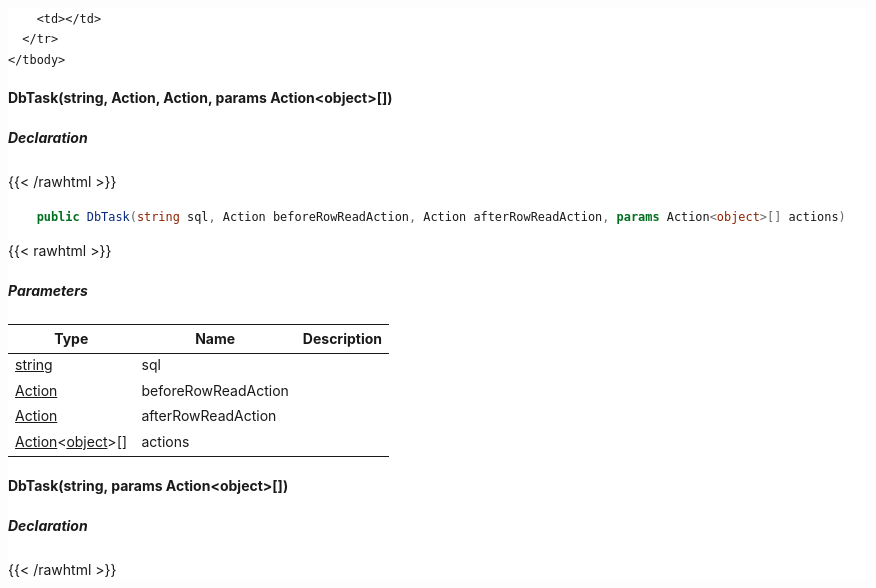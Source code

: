         <td></td>
      </tr>
    </tbody>
  </table>
  <a id="ETLBox_ControlFlow_DbTask__ctor_" data-uid="ETLBox.ControlFlow.DbTask.#ctor*"></a>
  <h4 id="ETLBox_ControlFlow_DbTask__ctor_System_String_System_Action_System_Action_System_Action_System_Object____" data-uid="ETLBox.ControlFlow.DbTask.#ctor(System.String,System.Action,System.Action,System.Action{System.Object}[])">DbTask(string, Action, Action, params Action&lt;object&gt;[])</h4>
  <div class="markdown level1 summary"></div>
  <div class="markdown level1 conceptual"></div>
  <h5 class="declaration">Declaration</h5>
{{< /rawhtml >}}

```C#
    public DbTask(string sql, Action beforeRowReadAction, Action afterRowReadAction, params Action<object>[] actions)
```

{{< rawhtml >}}
  <h5 class="parameters">Parameters</h5>
  <table class="table table-bordered table-condensed">
    <thead>
      <tr>
        <th>Type</th>
        <th>Name</th>
        <th>Description</th>
      </tr>
    </thead>
    <tbody>
      <tr>
        <td><a class="xref" href="https://learn.microsoft.com/dotnet/api/system.string">string</a></td>
        <td><span class="parametername">sql</span></td>
        <td></td>
      </tr>
      <tr>
        <td><a class="xref" href="https://learn.microsoft.com/dotnet/api/system.action">Action</a></td>
        <td><span class="parametername">beforeRowReadAction</span></td>
        <td></td>
      </tr>
      <tr>
        <td><a class="xref" href="https://learn.microsoft.com/dotnet/api/system.action">Action</a></td>
        <td><span class="parametername">afterRowReadAction</span></td>
        <td></td>
      </tr>
      <tr>
        <td><a class="xref" href="https://learn.microsoft.com/dotnet/api/system.action-1">Action</a>&lt;<a class="xref" href="https://learn.microsoft.com/dotnet/api/system.object">object</a>&gt;[]</td>
        <td><span class="parametername">actions</span></td>
        <td></td>
      </tr>
    </tbody>
  </table>
  <a id="ETLBox_ControlFlow_DbTask__ctor_" data-uid="ETLBox.ControlFlow.DbTask.#ctor*"></a>
  <h4 id="ETLBox_ControlFlow_DbTask__ctor_System_String_System_Action_System_Object____" data-uid="ETLBox.ControlFlow.DbTask.#ctor(System.String,System.Action{System.Object}[])">DbTask(string, params Action&lt;object&gt;[])</h4>
  <div class="markdown level1 summary"></div>
  <div class="markdown level1 conceptual"></div>
  <h5 class="declaration">Declaration</h5>
{{< /rawhtml >}}
